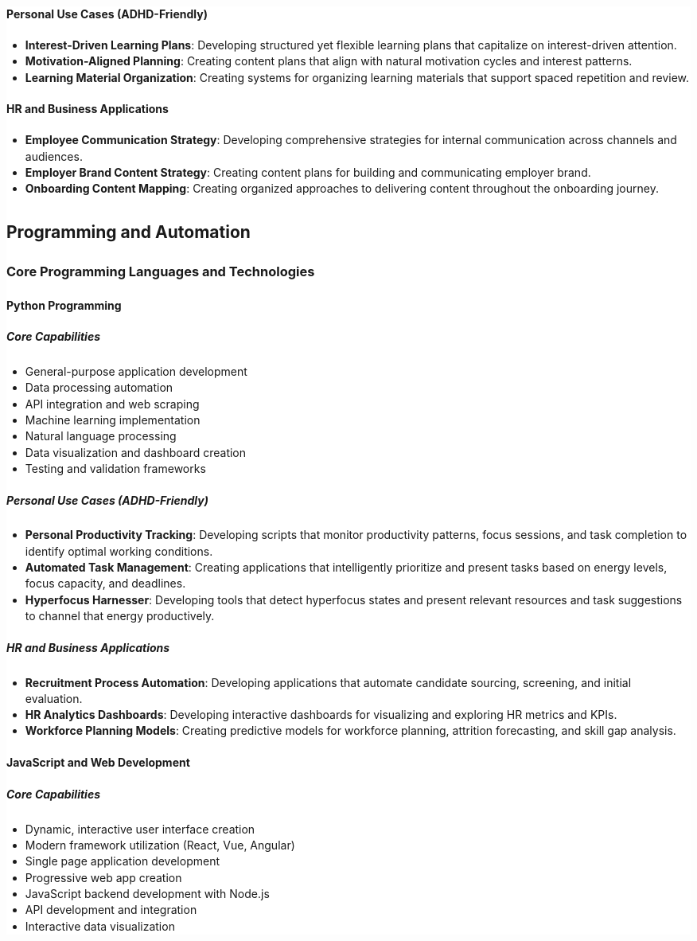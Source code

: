 #### Personal Use Cases (ADHD-Friendly)
- **Interest-Driven Learning Plans**: Developing structured yet flexible learning plans that capitalize on interest-driven attention.
- **Motivation-Aligned Planning**: Creating content plans that align with natural motivation cycles and interest patterns.
- **Learning Material Organization**: Creating systems for organizing learning materials that support spaced repetition and review.

#### HR and Business Applications
- **Employee Communication Strategy**: Developing comprehensive strategies for internal communication across channels and audiences.
- **Employer Brand Content Strategy**: Creating content plans for building and communicating employer brand.
- **Onboarding Content Mapping**: Creating organized approaches to delivering content throughout the onboarding journey.

## Programming and Automation

### Core Programming Languages and Technologies

#### Python Programming

##### Core Capabilities
- General-purpose application development
- Data processing automation
- API integration and web scraping
- Machine learning implementation
- Natural language processing
- Data visualization and dashboard creation
- Testing and validation frameworks

##### Personal Use Cases (ADHD-Friendly)
- **Personal Productivity Tracking**: Developing scripts that monitor productivity patterns, focus sessions, and task completion to identify optimal working conditions.
- **Automated Task Management**: Creating applications that intelligently prioritize and present tasks based on energy levels, focus capacity, and deadlines.
- **Hyperfocus Harnesser**: Developing tools that detect hyperfocus states and present relevant resources and task suggestions to channel that energy productively.

##### HR and Business Applications
- **Recruitment Process Automation**: Developing applications that automate candidate sourcing, screening, and initial evaluation.
- **HR Analytics Dashboards**: Developing interactive dashboards for visualizing and exploring HR metrics and KPIs.
- **Workforce Planning Models**: Creating predictive models for workforce planning, attrition forecasting, and skill gap analysis.

#### JavaScript and Web Development

##### Core Capabilities
- Dynamic, interactive user interface creation
- Modern framework utilization (React, Vue, Angular)
- Single page application development
- Progressive web app creation
- JavaScript backend development with Node.js
- API development and integration
- Interactive data visualization
